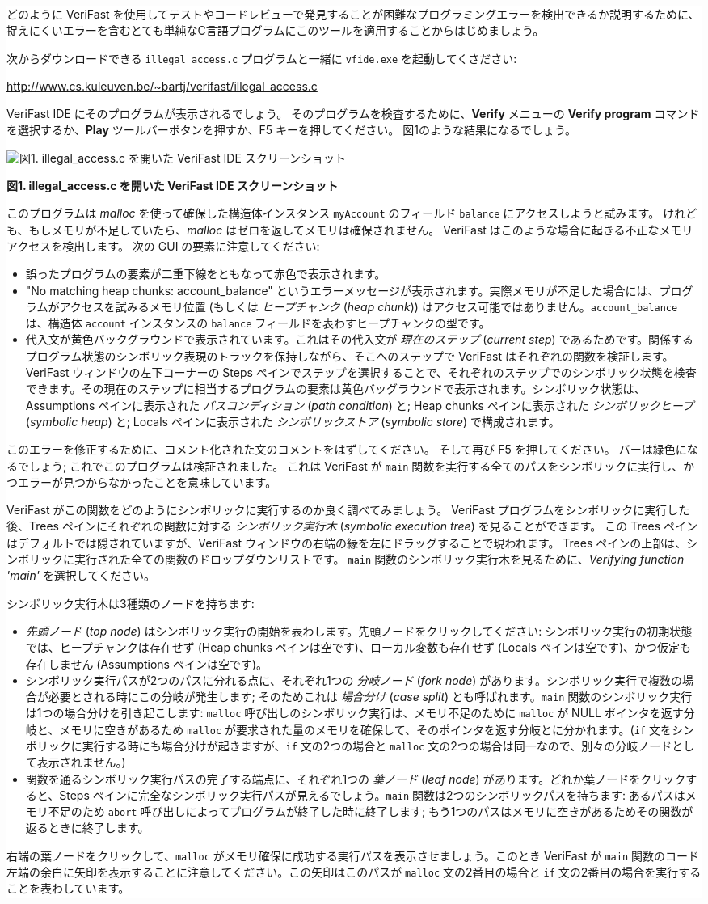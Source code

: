 どのように VeriFast を使用してテストやコードレビューで発見することが困難なプログラミングエラーを検出できるか説明するために、捉えにくいエラーを含むとても単純なC言語プログラムにこのツールを適用することからはじめましょう。

次からダウンロードできる `illegal_access.c` プログラムと一緒に `vfide.exe` を起動してくさださい:

http://www.cs.kuleuven.be/~bartj/verifast/illegal_access.c

VeriFast IDE にそのプログラムが表示されるでしょう。
そのプログラムを検査するために、__Verify__ メニューの __Verify program__ コマンドを選択するか、__Play__ ツールバーボタンを押すか、F5 キーを押してください。
図1のような結果になるでしょう。

![図1. illegal_access.c を開いた VeriFast IDE スクリーンショット](img/illegal_access.png)

__図1. illegal_access.c を開いた VeriFast IDE スクリーンショット__

このプログラムは _malloc_ を使って確保した構造体インスタンス `myAccount` のフィールド `balance` にアクセスしようと試みます。
けれども、もしメモリが不足していたら、_malloc_ はゼロを返してメモリは確保されません。
VeriFast はこのような場合に起きる不正なメモリアクセスを検出します。
次の GUI の要素に注意してください:

* 誤ったプログラムの要素が二重下線をともなって赤色で表示されます。
* "No matching heap chunks: account_balance" というエラーメッセージが表示されます。実際メモリが不足した場合には、プログラムがアクセスを試みるメモリ位置 (もしくは _ヒープチャンク_ (_heap chunk_)) はアクセス可能ではありません。`account_balance` は、構造体 `account` インスタンスの `balance` フィールドを表わすヒープチャンクの型です。
* 代入文が黄色バックグラウンドで表示されています。これはその代入文が _現在のステップ_ (_current step_) であるためです。関係するプログラム状態のシンボリック表現のトラックを保持しながら、そこへのステップで VeriFast はそれぞれの関数を検証します。VeriFast ウィンドウの左下コーナーの Steps ペインでステップを選択することで、それぞれのステップでのシンボリック状態を検査できます。その現在のステップに相当するプログラムの要素は黄色バッグラウンドで表示されます。シンボリック状態は、Assumptions ペインに表示された _パスコンディション_ (_path condition_) と; Heap chunks ペインに表示された _シンボリックヒープ_ (_symbolic heap_) と; Locals ペインに表示された _シンボリックストア_ (_symbolic store_) で構成されます。

このエラーを修正するために、コメント化された文のコメントをはずしてください。
そして再び F5 を押してください。
バーは緑色になるでしょう; これでこのプログラムは検証されました。
これは VeriFast が `main` 関数を実行する全てのパスをシンボリックに実行し、かつエラーが見つからなかったことを意味しています。

VeriFast がこの関数をどのようにシンボリックに実行するのか良く調べてみましょう。
VeriFast プログラムをシンボリックに実行した後、Trees ペインにそれぞれの関数に対する _シンボリック実行木_ (_symbolic execution tree_) を見ることができます。
この Trees ペインはデフォルトでは隠されていますが、VeriFast ウィンドウの右端の縁を左にドラッグすることで現われます。
Trees ペインの上部は、シンボリックに実行された全ての関数のドロップダウンリストです。
`main` 関数のシンボリック実行木を見るために、_Verifying function 'main'_ を選択してください。

シンボリック実行木は3種類のノードを持ちます:

* _先頭ノード_ (_top node_) はシンボリック実行の開始を表わします。先頭ノードをクリックしてください: シンボリック実行の初期状態では、ヒープチャンクは存在せず (Heap chunks ペインは空です)、ローカル変数も存在せず (Locals ペインは空です)、かつ仮定も存在しません (Assumptions ペインは空です)。
* シンボリック実行パスが2つのパスに分れる点に、それぞれ1つの _分岐ノード_ (_fork node_) があります。シンボリック実行で複数の場合が必要とされる時にこの分岐が発生します; そのためこれは _場合分け_ (_case split_) とも呼ばれます。`main` 関数のシンボリック実行は1つの場合分けを引き起こします: `malloc` 呼び出しのシンボリック実行は、メモリ不足のために `malloc` が NULL ポインタを返す分岐と、メモリに空きがあるため `malloc` が要求された量のメモリを確保して、そのポインタを返す分岐とに分かれます。(`if` 文をシンボリックに実行する時にも場合分けが起きますが、`if` 文の2つの場合と `malloc` 文の2つの場合は同一なので、別々の分岐ノードとして表示されません。)
* 関数を通るシンボリック実行パスの完了する端点に、それぞれ1つの _葉ノード_ (_leaf node_) があります。どれか葉ノードをクリックすると、Steps ペインに完全なシンボリック実行パスが見えるでしょう。`main` 関数は2つのシンボリックパスを持ちます: あるパスはメモリ不足のため `abort` 呼び出しによってプログラムが終了した時に終了します; もう1つのパスはメモリに空きがあるためその関数が返るときに終了します。

右端の葉ノードをクリックして、`malloc` がメモリ確保に成功する実行パスを表示させましょう。このとき VeriFast が `main` 関数のコード左端の余白に矢印を表示することに注意してください。この矢印はこのパスが `malloc` 文の2番目の場合と `if` 文の2番目の場合を実行することを表わしています。
